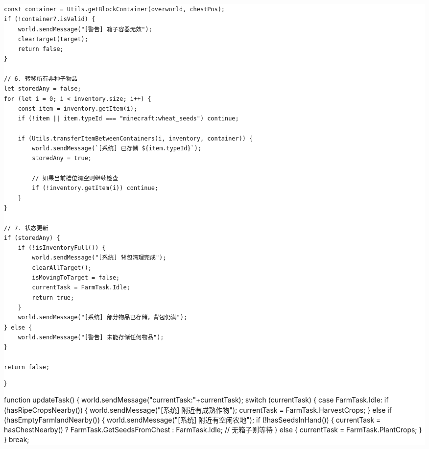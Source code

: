     const container = Utils.getBlockContainer(overworld, chestPos);
    if (!container?.isValid) {
        world.sendMessage("[警告] 箱子容器无效");
        clearTarget(target);
        return false;
    }

    // 6. 转移所有非种子物品
    let storedAny = false;
    for (let i = 0; i < inventory.size; i++) {
        const item = inventory.getItem(i);
        if (!item || item.typeId === "minecraft:wheat_seeds") continue;

        if (Utils.transferItemBetweenContainers(i, inventory, container)) {
            world.sendMessage(`[系统] 已存储 ${item.typeId}`);
            storedAny = true;
            
            // 如果当前槽位清空则继续检查
            if (!inventory.getItem(i)) continue;
        }
    }

    // 7. 状态更新
    if (storedAny) {
        if (!isInventoryFull()) {
            world.sendMessage("[系统] 背包清理完成");
            clearAllTarget();
            isMovingToTarget = false;
            currentTask = FarmTask.Idle;
            return true;
        }
        world.sendMessage("[系统] 部分物品已存储，背包仍满");
    } else {
        world.sendMessage("[警告] 未能存储任何物品");
    }

    return false;
}

function updateTask() {
    world.sendMessage("currentTask:"+currentTask);
    switch (currentTask) {
        case FarmTask.Idle:
            if (hasRipeCropsNearby()) {
                world.sendMessage("[系统] 附近有成熟作物");
                currentTask = FarmTask.HarvestCrops;
            } 
            else if (hasEmptyFarmlandNearby()) {
                world.sendMessage("[系统] 附近有空闲农地");
                if (!hasSeedsInHand()) {
                    currentTask = hasChestNearby() 
                        ? FarmTask.GetSeedsFromChest 
                        : FarmTask.Idle; // 无箱子则等待
                } 
                else {
                    currentTask = FarmTask.PlantCrops;
                }
            }
            break;
